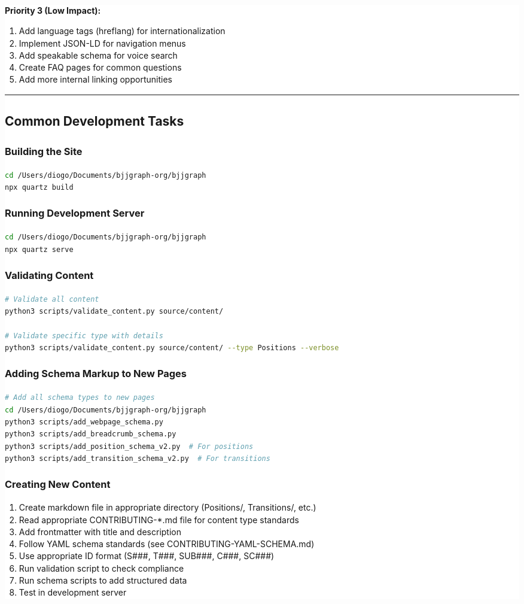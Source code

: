 **Priority 3 (Low Impact):**
1. Add language tags (hreflang) for internationalization
2. Implement JSON-LD for navigation menus
3. Add speakable schema for voice search
4. Create FAQ pages for common questions
5. Add more internal linking opportunities

---

## Common Development Tasks

### Building the Site

```bash
cd /Users/diogo/Documents/bjjgraph-org/bjjgraph
npx quartz build
```

### Running Development Server

```bash
cd /Users/diogo/Documents/bjjgraph-org/bjjgraph
npx quartz serve
```

### Validating Content

```bash
# Validate all content
python3 scripts/validate_content.py source/content/

# Validate specific type with details
python3 scripts/validate_content.py source/content/ --type Positions --verbose
```

### Adding Schema Markup to New Pages

```bash
# Add all schema types to new pages
cd /Users/diogo/Documents/bjjgraph-org/bjjgraph
python3 scripts/add_webpage_schema.py
python3 scripts/add_breadcrumb_schema.py
python3 scripts/add_position_schema_v2.py  # For positions
python3 scripts/add_transition_schema_v2.py  # For transitions
```

### Creating New Content

1. Create markdown file in appropriate directory (Positions/, Transitions/, etc.)
2. Read appropriate CONTRIBUTING-*.md file for content type standards
3. Add frontmatter with title and description
4. Follow YAML schema standards (see CONTRIBUTING-YAML-SCHEMA.md)
5. Use appropriate ID format (S###, T###, SUB###, C###, SC###)
6. Run validation script to check compliance
7. Run schema scripts to add structured data
8. Test in development server
